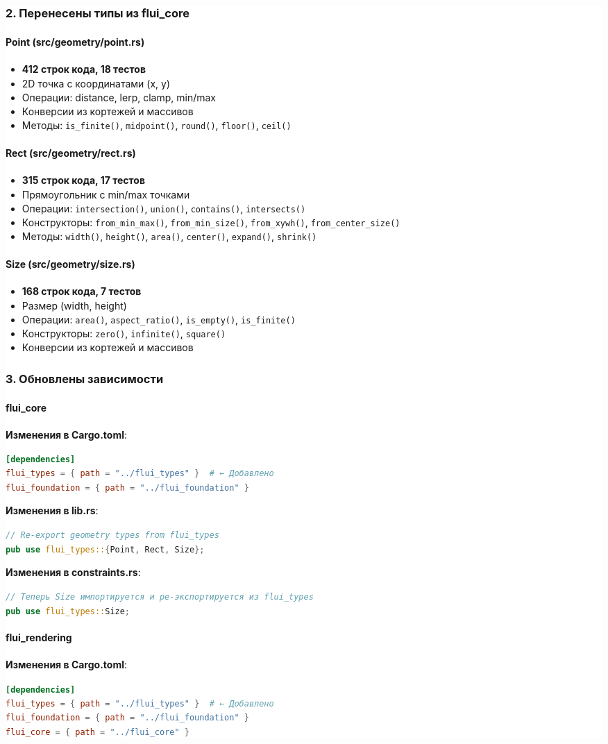 ### 2. Перенесены типы из flui_core

#### Point (src/geometry/point.rs)
- **412 строк кода, 18 тестов**
- 2D точка с координатами (x, y)
- Операции: distance, lerp, clamp, min/max
- Конверсии из кортежей и массивов
- Методы: `is_finite()`, `midpoint()`, `round()`, `floor()`, `ceil()`

#### Rect (src/geometry/rect.rs)
- **315 строк кода, 17 тестов**
- Прямоугольник с min/max точками
- Операции: `intersection()`, `union()`, `contains()`, `intersects()`
- Конструкторы: `from_min_max()`, `from_min_size()`, `from_xywh()`, `from_center_size()`
- Методы: `width()`, `height()`, `area()`, `center()`, `expand()`, `shrink()`

#### Size (src/geometry/size.rs)
- **168 строк кода, 7 тестов**
- Размер (width, height)
- Операции: `area()`, `aspect_ratio()`, `is_empty()`, `is_finite()`
- Конструкторы: `zero()`, `infinite()`, `square()`
- Конверсии из кортежей и массивов

### 3. Обновлены зависимости

#### flui_core
**Изменения в Cargo.toml**:
```toml
[dependencies]
flui_types = { path = "../flui_types" }  # ← Добавлено
flui_foundation = { path = "../flui_foundation" }
```

**Изменения в lib.rs**:
```rust
// Re-export geometry types from flui_types
pub use flui_types::{Point, Rect, Size};
```

**Изменения в constraints.rs**:
```rust
// Теперь Size импортируется и ре-экспортируется из flui_types
pub use flui_types::Size;
```

#### flui_rendering
**Изменения в Cargo.toml**:
```toml
[dependencies]
flui_types = { path = "../flui_types" }  # ← Добавлено
flui_foundation = { path = "../flui_foundation" }
flui_core = { path = "../flui_core" }
```

